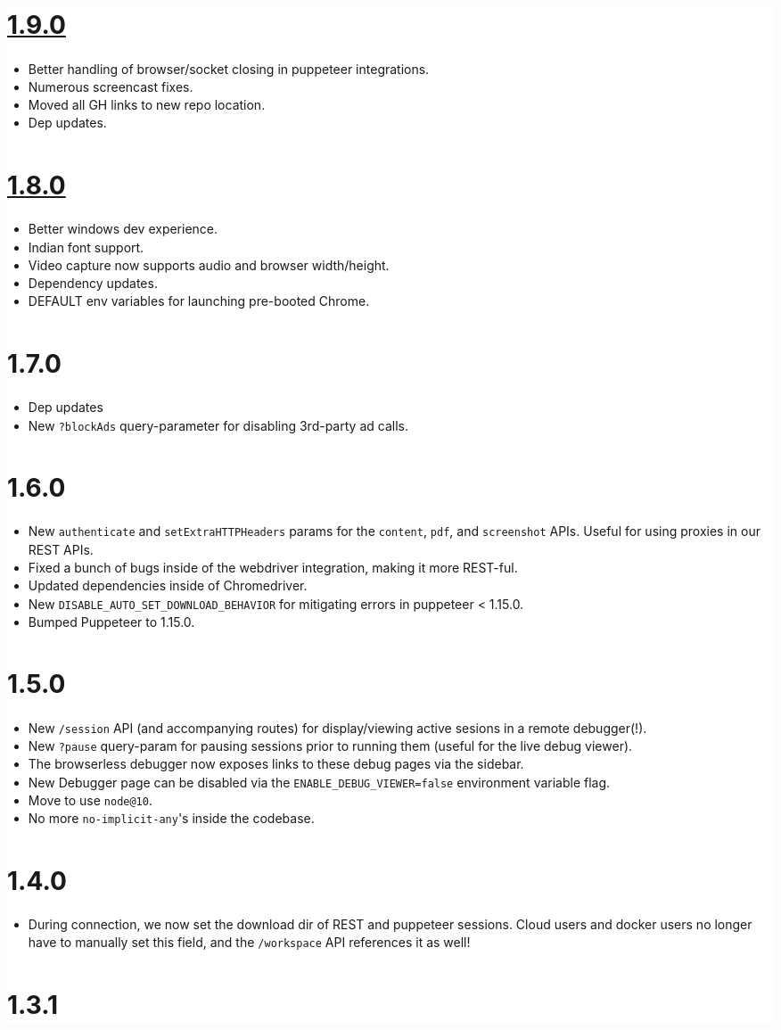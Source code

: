 # [1.9.0](https://github.com/browserless/chrome/compare/v1.8.0...v1.9.0)
- Better handling of browser/socket closing in puppeteer integrations.
- Numerous screencast fixes.
- Moved all GH links to new repo location.
- Dep updates.

# [1.8.0](https://github.com/browserless/chrome/compare/v1.7.0...v1.8.0)
- Better windows dev experience.
- Indian font support.
- Video capture now supports audio and browser width/height.
- Dependency updates.
- DEFAULT env variables for launching pre-booted Chrome.

# 1.7.0
- Dep updates
- New `?blockAds` query-parameter for disabling 3rd-party ad calls.

# 1.6.0
- New `authenticate` and `setExtraHTTPHeaders` params for the `content`, `pdf`, and `screenshot` APIs. Useful for using proxies in our REST APIs.
- Fixed a bunch of bugs inside of the webdriver integration, making it more REST-ful.
- Updated dependencies inside of Chromedriver.
- New `DISABLE_AUTO_SET_DOWNLOAD_BEHAVIOR` for mitigating errors in puppeteer < 1.15.0.
- Bumped Puppeteer to 1.15.0.

# 1.5.0
- New `/session` API (and accompanying routes) for display/viewing active sesions in a remote debugger(!).
- New `?pause` query-param for pausing sessions prior to running them (useful for the live debug viewer).
- The browserless debugger now exposes links to these debug pages via the sidebar.
- New Debugger page can be disabled via the `ENABLE_DEBUG_VIEWER=false` environment variable flag.
- Move to use `node@10`.
- No more `no-implicit-any`'s inside the codebase.

# 1.4.0
- During connection, we now set the download dir of REST and puppeteer sessions. Cloud users and docker users no longer have to manually set this field, and the `/workspace` API references it as well!

# 1.3.1
